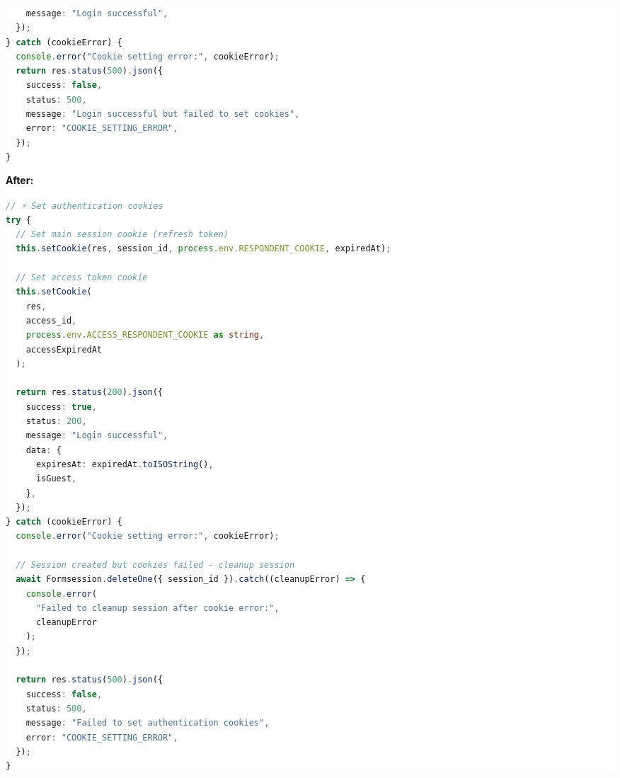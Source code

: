```typescript
    message: "Login successful",
  });
} catch (cookieError) {
  console.error("Cookie setting error:", cookieError);
  return res.status(500).json({
    success: false,
    status: 500,
    message: "Login successful but failed to set cookies",
    error: "COOKIE_SETTING_ERROR",
  });
}
```

**After:**

```typescript
// ⚡ Set authentication cookies
try {
  // Set main session cookie (refresh token)
  this.setCookie(res, session_id, process.env.RESPONDENT_COOKIE, expiredAt);

  // Set access token cookie
  this.setCookie(
    res,
    access_id,
    process.env.ACCESS_RESPONDENT_COOKIE as string,
    accessExpiredAt
  );

  return res.status(200).json({
    success: true,
    status: 200,
    message: "Login successful",
    data: {
      expiresAt: expiredAt.toISOString(),
      isGuest,
    },
  });
} catch (cookieError) {
  console.error("Cookie setting error:", cookieError);

  // Session created but cookies failed - cleanup session
  await Formsession.deleteOne({ session_id }).catch((cleanupError) => {
    console.error(
      "Failed to cleanup session after cookie error:",
      cleanupError
    );
  });

  return res.status(500).json({
    success: false,
    status: 500,
    message: "Failed to set authentication cookies",
    error: "COOKIE_SETTING_ERROR",
  });
}
```
